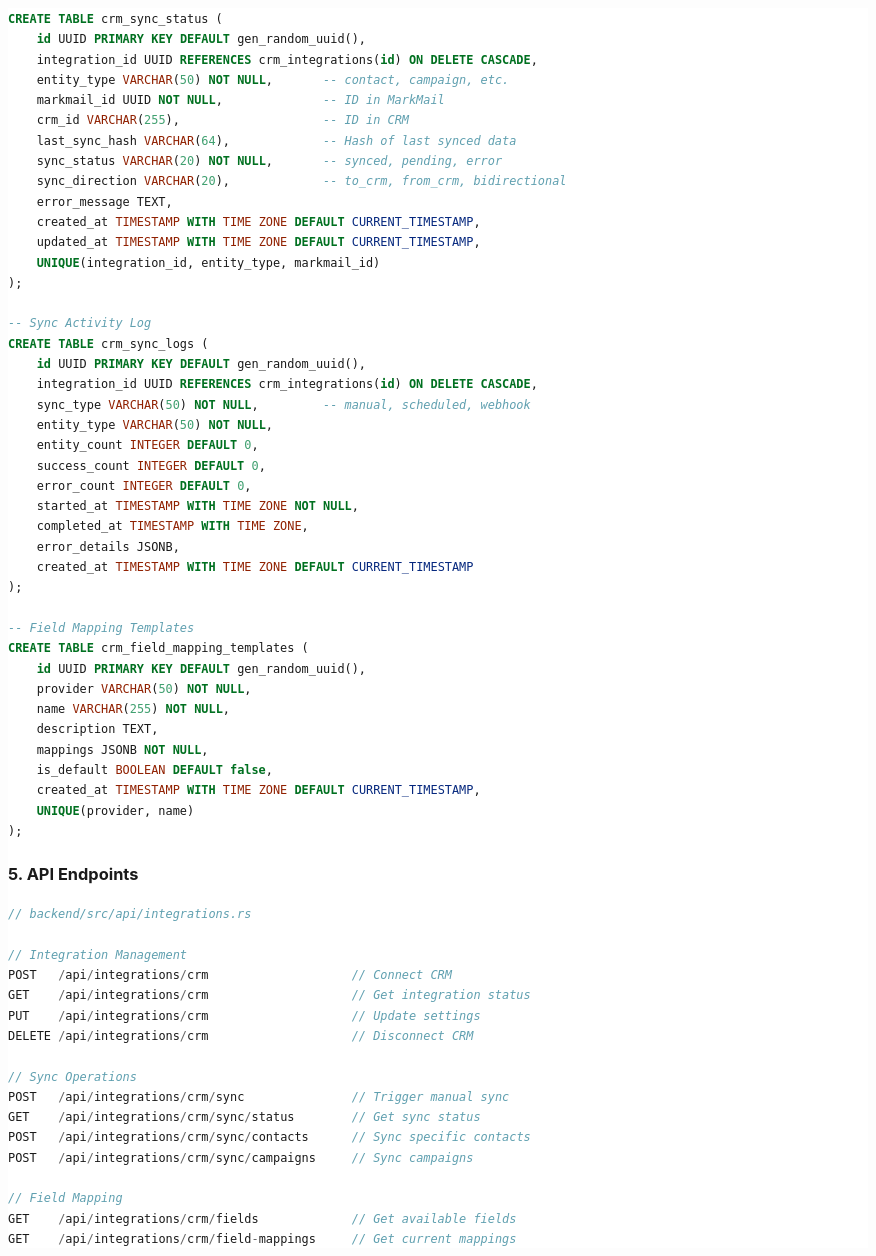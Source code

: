 ```sql
CREATE TABLE crm_sync_status (
    id UUID PRIMARY KEY DEFAULT gen_random_uuid(),
    integration_id UUID REFERENCES crm_integrations(id) ON DELETE CASCADE,
    entity_type VARCHAR(50) NOT NULL,       -- contact, campaign, etc.
    markmail_id UUID NOT NULL,              -- ID in MarkMail
    crm_id VARCHAR(255),                    -- ID in CRM
    last_sync_hash VARCHAR(64),             -- Hash of last synced data
    sync_status VARCHAR(20) NOT NULL,       -- synced, pending, error
    sync_direction VARCHAR(20),             -- to_crm, from_crm, bidirectional
    error_message TEXT,
    created_at TIMESTAMP WITH TIME ZONE DEFAULT CURRENT_TIMESTAMP,
    updated_at TIMESTAMP WITH TIME ZONE DEFAULT CURRENT_TIMESTAMP,
    UNIQUE(integration_id, entity_type, markmail_id)
);

-- Sync Activity Log
CREATE TABLE crm_sync_logs (
    id UUID PRIMARY KEY DEFAULT gen_random_uuid(),
    integration_id UUID REFERENCES crm_integrations(id) ON DELETE CASCADE,
    sync_type VARCHAR(50) NOT NULL,         -- manual, scheduled, webhook
    entity_type VARCHAR(50) NOT NULL,
    entity_count INTEGER DEFAULT 0,
    success_count INTEGER DEFAULT 0,
    error_count INTEGER DEFAULT 0,
    started_at TIMESTAMP WITH TIME ZONE NOT NULL,
    completed_at TIMESTAMP WITH TIME ZONE,
    error_details JSONB,
    created_at TIMESTAMP WITH TIME ZONE DEFAULT CURRENT_TIMESTAMP
);

-- Field Mapping Templates
CREATE TABLE crm_field_mapping_templates (
    id UUID PRIMARY KEY DEFAULT gen_random_uuid(),
    provider VARCHAR(50) NOT NULL,
    name VARCHAR(255) NOT NULL,
    description TEXT,
    mappings JSONB NOT NULL,
    is_default BOOLEAN DEFAULT false,
    created_at TIMESTAMP WITH TIME ZONE DEFAULT CURRENT_TIMESTAMP,
    UNIQUE(provider, name)
);
```

### 5. API Endpoints

```rust
// backend/src/api/integrations.rs

// Integration Management
POST   /api/integrations/crm                    // Connect CRM
GET    /api/integrations/crm                    // Get integration status
PUT    /api/integrations/crm                    // Update settings
DELETE /api/integrations/crm                    // Disconnect CRM

// Sync Operations
POST   /api/integrations/crm/sync               // Trigger manual sync
GET    /api/integrations/crm/sync/status        // Get sync status
POST   /api/integrations/crm/sync/contacts      // Sync specific contacts
POST   /api/integrations/crm/sync/campaigns     // Sync campaigns

// Field Mapping
GET    /api/integrations/crm/fields             // Get available fields
GET    /api/integrations/crm/field-mappings     // Get current mappings
```